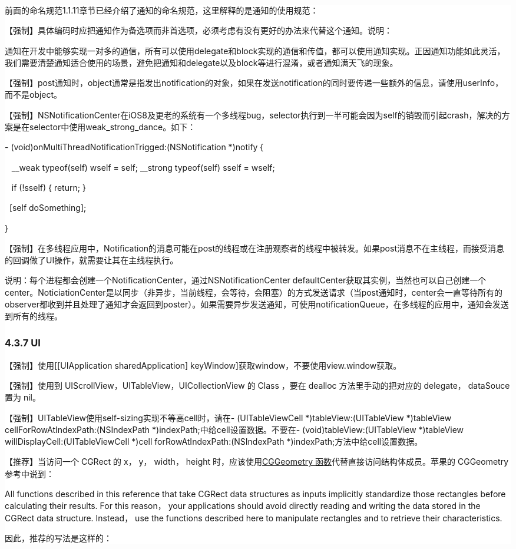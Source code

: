 前面的命名规范1.1.11章节已经介绍了通知的命名规范，这里解释的是通知的使用规范：

【强制】具体编码时应把通知作为备选项而非首选项，必须考虑有没有更好的办法来代替这个通知。说明：

通知在开发中能够实现一对多的通信，所有可以使用delegate和block实现的通信和传值，都可以使用通知实现。正因通知功能如此灵活，我们需要清楚通知适合使用的场景，避免把通知和delegate以及block等进行混淆，或者通知满天飞的现象。

【强制】post通知时，object通常是指发出notification的对象，如果在发送notification的同时要传递一些额外的信息，请使用userInfo，而不是object。

【强制】NSNotificationCenter在iOS8及更老的系统有一个多线程bug，selector执行到一半可能会因为self的销毁而引起crash，解决的方案是在selector中使用weak\_strong\_dance。如下：

\- (void)onMultiThreadNotificationTrigged:(NSNotification \*)notify {

   \_\_weak typeof(self) wself = self; \_\_strong typeof(self) sself =
wself;

   if (!sself) { return; }

  \[self doSomething\];

}

【强制】在多线程应用中，Notification的消息可能在post的线程或在注册观察者的线程中被转发。如果post消息不在主线程，而接受消息的回调做了UI操作，就需要让其在主线程执行。

说明：每个进程都会创建一个NotificationCenter，通过NSNotificationCenter
defaultCenter获取其实例，当然也可以自己创建一个center。NoticiationCenter是以同步（非异步，当前线程，会等待，会阻塞）的方式发送请求（当post通知时，center会一直等待所有的observer都收到并且处理了通知才会返回到poster）。如果需要异步发送通知，可使用notificationQueue，在多线程的应用中，通知会发送到所有的线程。

### 4.3.7 UI

【强制】使用\[\[UIApplication sharedApplication\]
keyWindow\]获取window，不要使用view.window获取。

【强制】使用到 UIScrollView，UITableView，UICollectionView 的 Class
，要在 dealloc 方法里手动的把对应的 delegate， dataSouce 置为 nil。

【强制】UITableView使用self-sizing实现不等高cell时，请在-
(UITableViewCell \*)tableView:(UITableView \*)tableView
cellForRowAtIndexPath:(NSIndexPath
\*)indexPath;中给cell设置数据。不要在- (void)tableView:(UITableView
\*)tableView willDisplayCell:(UITableViewCell \*)cell
forRowAtIndexPath:(NSIndexPath \*)indexPath;方法中给cell设置数据。

【推荐】当访问一个 CGRect 的 x， y， width， height
时，应该使用[CGGeometry
函数](http://developer.apple.com/library/ios/%23documentation/graphicsimaging/reference/CGGeometry/Reference/reference.html)代替直接访问结构体成员。苹果的
CGGeometry 参考中说到：

All functions described in this reference that take CGRect data
structures as inputs implicitly standardize those rectangles before
calculating their results. For this reason， your applications should
avoid directly reading and writing the data stored in the CGRect data
structure. Instead， use the functions described here to manipulate
rectangles and to retrieve their characteristics.

因此，推荐的写法是这样的：
